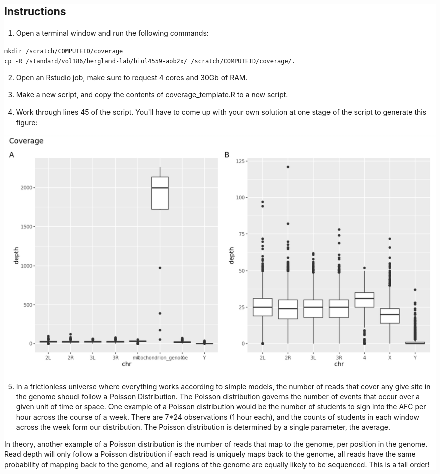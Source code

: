 ## Instructions
1. Open a terminal window and run the following commands:
```
mkdir /scratch/COMPUTEID/coverage
cp -R /standard/vol186/bergland-lab/biol4559-aob2x/ /scratch/COMPUTEID/coverage/.
```

2. Open an Rstudio job, make sure to request 4 cores and 30Gb of RAM.

3. Make a new script, and copy the contents of [coverage_template.R](/Module_5/coverate_template.R) to a new script.

4. Work through lines 45 of the script. You'll have to come up with your own solution at one stage of the script to generate this figure:

<p align="center">
  <img src="/Module_5/images/coverage_boxwhisker.jpeg" width="1000"/>
</p>

5. In a frictionless universe where everything works according to simple models, the number of reads that cover any give site in the genome shoudl follow a [Poisson Distribution](https://en.wikipedia.org/wiki/Poisson_distribution). The Poisson distribution governs the number of events that occur over a given unit of time or space. One example of a Poisson distribution would be the number of students to sign into the AFC per hour across the course of a week. There are 7*24 observations (1 hour each), and the counts of students in each window across the week form our distribution. The Poisson distribution is determined by a single parameter, the average. <br>

In theory, another example of a Poisson distribution is the number of reads that map to the genome, per position in the genome. Read depth will only follow a Poisson distribution if each read is uniquely maps back to the genome, all reads have the same probability of mapping back to the genome, and all regions of the genome are equally likely to be sequenced. This is a tall order! <br>
